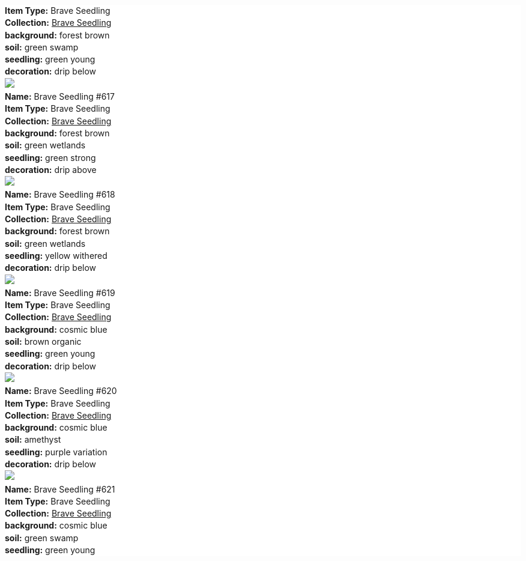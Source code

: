 <div><strong>Item Type:</strong> Brave Seedling</div>
<div><strong>Collection:</strong> <a href="https://www.spacescan.io/xch/nft/collection/col1jgw23rce22aucy0vrseqa3dte8sd0924sdjw5xuxzljcnhgr8fpqnjcu7q">Brave Seedling</a></div>
<div><strong>background:</strong> forest brown</div>
<div><strong>soil:</strong> green swamp</div>
<div><strong>seedling:</strong> green young</div>
<div><strong>decoration:</strong> drip below</div>
</div>
<div class="item_thumbnail">
<img loading="lazy" src="https://brtxuksg5nfpombprzmbbiu3z2du7dlo6wgfuawsbayn2gij5e.arweave.net/DGd6KkbrSvcwL45YEKK_bzodPjW71jFoC0ggw3RkJ6U"><br/>
<div><strong>Name:</strong> Brave Seedling #617</div>
<div><strong>Item Type:</strong> Brave Seedling</div>
<div><strong>Collection:</strong> <a href="https://www.spacescan.io/xch/nft/collection/col1jgw23rce22aucy0vrseqa3dte8sd0924sdjw5xuxzljcnhgr8fpqnjcu7q">Brave Seedling</a></div>
<div><strong>background:</strong> forest brown</div>
<div><strong>soil:</strong> green wetlands</div>
<div><strong>seedling:</strong> green strong</div>
<div><strong>decoration:</strong> drip above</div>
</div>
<div class="item_thumbnail">
<img loading="lazy" src="https://nh465mc6grao6pddtt5twu4byxvr7bdtbkasafoh2gdrs.arweave.net/afnusF40Q_O88Y5z7O1-OBx-esfhHMKgSAVx9G_-HGY"><br/>
<div><strong>Name:</strong> Brave Seedling #618</div>
<div><strong>Item Type:</strong> Brave Seedling</div>
<div><strong>Collection:</strong> <a href="https://www.spacescan.io/xch/nft/collection/col1jgw23rce22aucy0vrseqa3dte8sd0924sdjw5xuxzljcnhgr8fpqnjcu7q">Brave Seedling</a></div>
<div><strong>background:</strong> forest brown</div>
<div><strong>soil:</strong> green wetlands</div>
<div><strong>seedling:</strong> yellow withered</div>
<div><strong>decoration:</strong> drip below</div>
</div>
<div class="item_thumbnail">
<img loading="lazy" src="https://txoob4y4phkeinyub42nnchs3nnflcews73jo7f6lfox4mtnoy.arweave.net/ndzg8xx51EQ3FA801ojy_21pViJaX9pd8vlldfjJtdk"><br/>
<div><strong>Name:</strong> Brave Seedling #619</div>
<div><strong>Item Type:</strong> Brave Seedling</div>
<div><strong>Collection:</strong> <a href="https://www.spacescan.io/xch/nft/collection/col1jgw23rce22aucy0vrseqa3dte8sd0924sdjw5xuxzljcnhgr8fpqnjcu7q">Brave Seedling</a></div>
<div><strong>background:</strong> cosmic blue</div>
<div><strong>soil:</strong> brown organic</div>
<div><strong>seedling:</strong> green young</div>
<div><strong>decoration:</strong> drip below</div>
</div>
<div class="item_thumbnail">
<img loading="lazy" src="https://sz7rgylvwz47gmkypvpmyzjomuciatbhzhisozspmmfwephz.arweave.net/ln8TYXW2efMxWH1ezGU_uZQSATCfJ0S_dmT2MLYjz5Y"><br/>
<div><strong>Name:</strong> Brave Seedling #620</div>
<div><strong>Item Type:</strong> Brave Seedling</div>
<div><strong>Collection:</strong> <a href="https://www.spacescan.io/xch/nft/collection/col1jgw23rce22aucy0vrseqa3dte8sd0924sdjw5xuxzljcnhgr8fpqnjcu7q">Brave Seedling</a></div>
<div><strong>background:</strong> cosmic blue</div>
<div><strong>soil:</strong> amethyst</div>
<div><strong>seedling:</strong> purple variation</div>
<div><strong>decoration:</strong> drip below</div>
</div>
<div class="item_thumbnail">
<img loading="lazy" src="https://rti6q2fvq653te5cg4rcuaooem3y4xvewelub45aliiqu6uwuo3q.arweave.net/jNHoaLWHu7mTojciKgHOIzeOXqSxF0DzoFoRCnqWo7c"><br/>
<div><strong>Name:</strong> Brave Seedling #621</div>
<div><strong>Item Type:</strong> Brave Seedling</div>
<div><strong>Collection:</strong> <a href="https://www.spacescan.io/xch/nft/collection/col1jgw23rce22aucy0vrseqa3dte8sd0924sdjw5xuxzljcnhgr8fpqnjcu7q">Brave Seedling</a></div>
<div><strong>background:</strong> cosmic blue</div>
<div><strong>soil:</strong> green swamp</div>
<div><strong>seedling:</strong> green young</div>